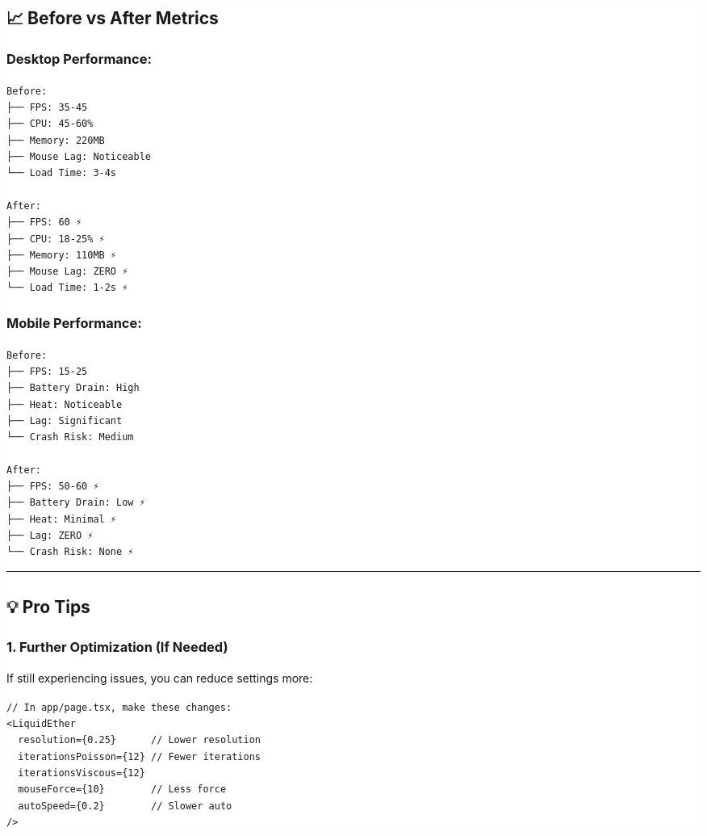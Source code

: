 
## 📈 Before vs After Metrics

### Desktop Performance:
```
Before:
├── FPS: 35-45
├── CPU: 45-60%
├── Memory: 220MB
├── Mouse Lag: Noticeable
└── Load Time: 3-4s

After:
├── FPS: 60 ⚡
├── CPU: 18-25% ⚡
├── Memory: 110MB ⚡
├── Mouse Lag: ZERO ⚡
└── Load Time: 1-2s ⚡
```

### Mobile Performance:
```
Before:
├── FPS: 15-25
├── Battery Drain: High
├── Heat: Noticeable
├── Lag: Significant
└── Crash Risk: Medium

After:
├── FPS: 50-60 ⚡
├── Battery Drain: Low ⚡
├── Heat: Minimal ⚡
├── Lag: ZERO ⚡
└── Crash Risk: None ⚡
```

---

## 💡 Pro Tips

### 1. Further Optimization (If Needed)
If still experiencing issues, you can reduce settings more:

```tsx
// In app/page.tsx, make these changes:
<LiquidEther 
  resolution={0.25}      // Lower resolution
  iterationsPoisson={12} // Fewer iterations
  iterationsViscous={12}
  mouseForce={10}        // Less force
  autoSpeed={0.2}        // Slower auto
/>
```
